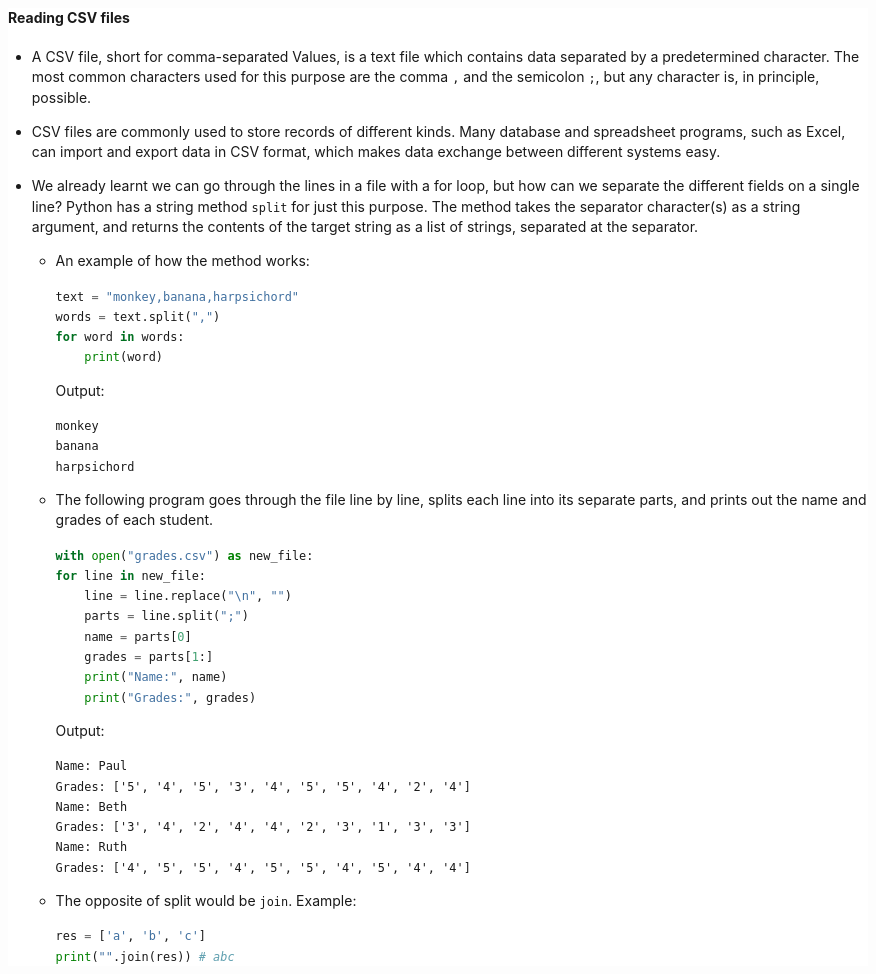 #### Reading CSV files
- A CSV file, short for comma-separated Values, is a text file which contains data separated by a predetermined character. The most common characters used for this purpose are the comma `,` and the semicolon `;`, but any character is, in principle, possible.

- CSV files are commonly used to store records of different kinds. Many database and spreadsheet programs, such as Excel, can import and export data in CSV format, which makes data exchange between different systems easy.

- We already learnt we can go through the lines in a file with a for loop, but how can we separate the different fields on a single line? Python has a string method `split` for just this purpose. The method takes the separator character(s) as a string argument, and returns the contents of the target string as a list of strings, separated at the separator.
    - An example of how the method works:
        ```py
        text = "monkey,banana,harpsichord"
        words = text.split(",")
        for word in words:
            print(word)
        ```
        Output:
        ```
        monkey
        banana
        harpsichord
        ```
    - The following program goes through the file line by line, splits each line into its separate parts, and prints out the name and grades of each student.
        ```py
        with open("grades.csv") as new_file:
        for line in new_file:
            line = line.replace("\n", "")
            parts = line.split(";")
            name = parts[0]
            grades = parts[1:]
            print("Name:", name)
            print("Grades:", grades)
        ```
        Output:
        ```
        Name: Paul
        Grades: ['5', '4', '5', '3', '4', '5', '5', '4', '2', '4']
        Name: Beth
        Grades: ['3', '4', '2', '4', '4', '2', '3', '1', '3', '3']
        Name: Ruth
        Grades: ['4', '5', '5', '4', '5', '5', '4', '5', '4', '4']
        ```
    - The opposite of split would be `join`. Example:
        ```py
        res = ['a', 'b', 'c']
        print("".join(res)) # abc
        ```
